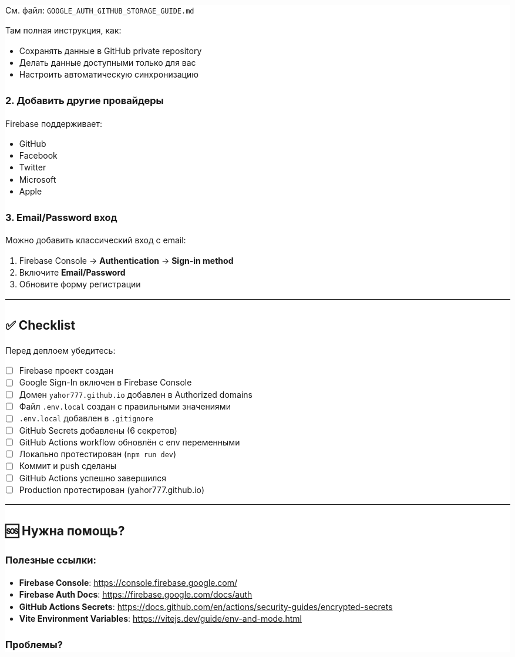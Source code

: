 См. файл: `GOOGLE_AUTH_GITHUB_STORAGE_GUIDE.md`

Там полная инструкция, как:
- Сохранять данные в GitHub private repository
- Делать данные доступными только для вас
- Настроить автоматическую синхронизацию

### 2. Добавить другие провайдеры

Firebase поддерживает:
- GitHub
- Facebook
- Twitter
- Microsoft
- Apple

### 3. Email/Password вход

Можно добавить классический вход с email:
1. Firebase Console → **Authentication** → **Sign-in method**
2. Включите **Email/Password**
3. Обновите форму регистрации

---

## ✅ Checklist

Перед деплоем убедитесь:

- [ ] Firebase проект создан
- [ ] Google Sign-In включен в Firebase Console
- [ ] Домен `yahor777.github.io` добавлен в Authorized domains
- [ ] Файл `.env.local` создан с правильными значениями
- [ ] `.env.local` добавлен в `.gitignore`
- [ ] GitHub Secrets добавлены (6 секретов)
- [ ] GitHub Actions workflow обновлён с env переменными
- [ ] Локально протестирован (`npm run dev`)
- [ ] Коммит и push сделаны
- [ ] GitHub Actions успешно завершился
- [ ] Production протестирован (yahor777.github.io)

---

## 🆘 Нужна помощь?

### Полезные ссылки:

- **Firebase Console**: https://console.firebase.google.com/
- **Firebase Auth Docs**: https://firebase.google.com/docs/auth
- **GitHub Actions Secrets**: https://docs.github.com/en/actions/security-guides/encrypted-secrets
- **Vite Environment Variables**: https://vitejs.dev/guide/env-and-mode.html

### Проблемы?
